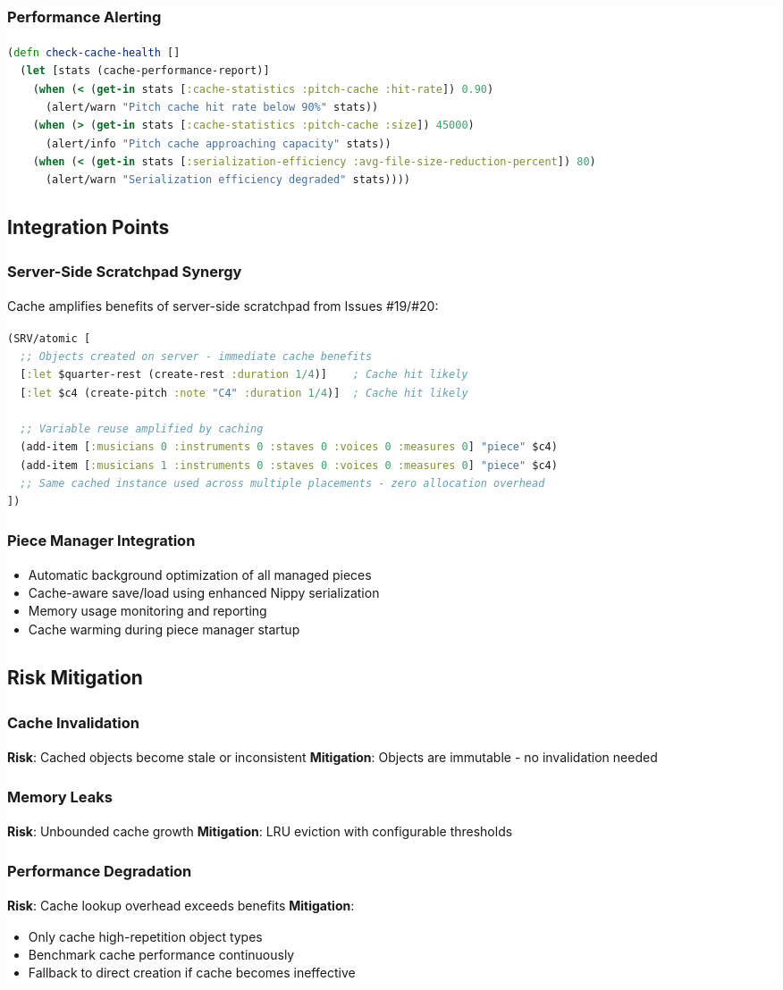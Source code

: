 ### Performance Alerting
```clojure
(defn check-cache-health []
  (let [stats (cache-performance-report)]
    (when (< (get-in stats [:cache-statistics :pitch-cache :hit-rate]) 0.90)
      (alert/warn "Pitch cache hit rate below 90%" stats))
    (when (> (get-in stats [:cache-statistics :pitch-cache :size]) 45000)
      (alert/info "Pitch cache approaching capacity" stats))
    (when (< (get-in stats [:serialization-efficiency :avg-file-size-reduction-percent]) 80)
      (alert/warn "Serialization efficiency degraded" stats))))
```

## Integration Points

### Server-Side Scratchpad Synergy
Cache amplifies benefits of server-side scratchpad from Issues #19/#20:

```clojure
(SRV/atomic [
  ;; Objects created on server - immediate cache benefits
  [:let $quarter-rest (create-rest :duration 1/4)]    ; Cache hit likely
  [:let $c4 (create-pitch :note "C4" :duration 1/4)]  ; Cache hit likely

  ;; Variable reuse amplified by caching
  (add-item [:musicians 0 :instruments 0 :staves 0 :voices 0 :measures 0] "piece" $c4)
  (add-item [:musicians 1 :instruments 0 :staves 0 :voices 0 :measures 0] "piece" $c4)
  ;; Same cached instance used across multiple placements - zero allocation overhead
])
```

### Piece Manager Integration
- Automatic background optimization of all managed pieces
- Cache-aware save/load using enhanced Nippy serialization
- Memory usage monitoring and reporting
- Cache warming during piece manager startup

## Risk Mitigation

### Cache Invalidation
**Risk**: Cached objects become stale or inconsistent
**Mitigation**: Objects are immutable - no invalidation needed

### Memory Leaks
**Risk**: Unbounded cache growth
**Mitigation**: LRU eviction with configurable thresholds

### Performance Degradation
**Risk**: Cache lookup overhead exceeds benefits
**Mitigation**:
- Only cache high-repetition object types
- Benchmark cache performance continuously
- Fallback to direct creation if cache becomes ineffective
